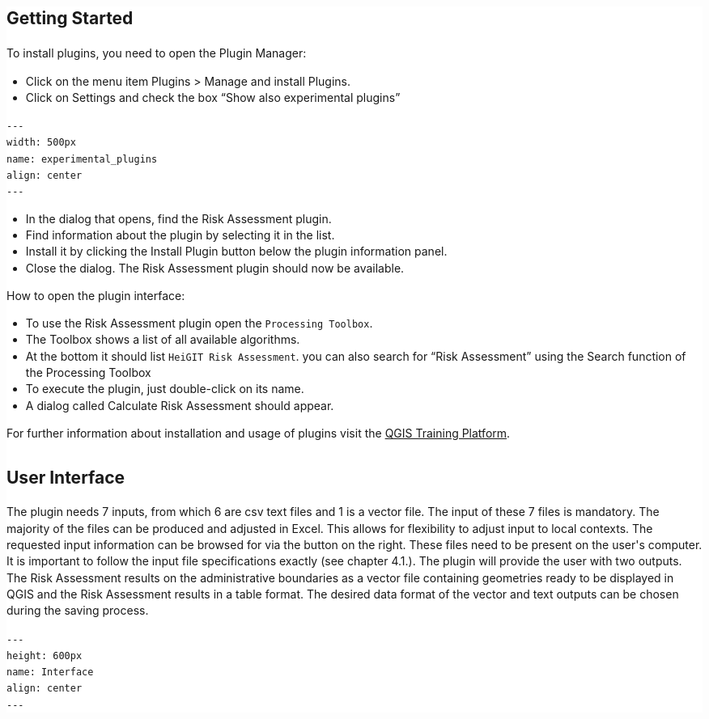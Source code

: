 
## Getting Started

To install plugins, you need to open the Plugin Manager:
- Click on the menu item Plugins > Manage and install Plugins.
- Click on Settings and check the box “Show also experimental plugins”


```{figure} /fig/experimental_plugins.png
---
width: 500px
name: experimental_plugins
align: center
---
```


- In the dialog that opens, find the Risk Assessment plugin.
- Find information about the plugin by selecting it in the list.
- Install it by clicking the Install Plugin button below the plugin information panel.
- Close the dialog. The Risk Assessment plugin should now be available.

How to open the plugin interface:

- To use the Risk Assessment plugin open the `Processing Toolbox`.
- The Toolbox shows a list of all available algorithms.
- At the bottom it should list `HeiGIT Risk Assessment`.
you can also search for “Risk Assessment” using the Search function of the Processing Toolbox
- To execute the plugin, just double-click on its name.
- A dialog called Calculate Risk Assessment should appear.

For further information about installation and usage of plugins visit the [QGIS Training Platform](https://giscience.github.io/gis-training-resource-center/content/Wiki/en_qgis_plugins_wiki.html).


## User Interface

The plugin needs 7 inputs, from which 6 are csv text files and 1 is a vector file. The input of these 7 files is mandatory. The majority of the files can be produced and adjusted in Excel. This allows for flexibility to adjust input to local contexts.
The requested input information can be browsed for via the button on the right. These files need to be present on the user's computer.
It is important to follow the input file specifications exactly (see chapter 4.1.).
The plugin will provide the user with two outputs. The Risk Assessment results on the administrative boundaries as a vector file containing geometries ready to be displayed in QGIS and the Risk Assessment results in a table format. The desired data format of the vector and text outputs can be chosen during the saving process. 


```{figure} /fig/Interface.png
---
height: 600px
name: Interface
align: center
---
```
